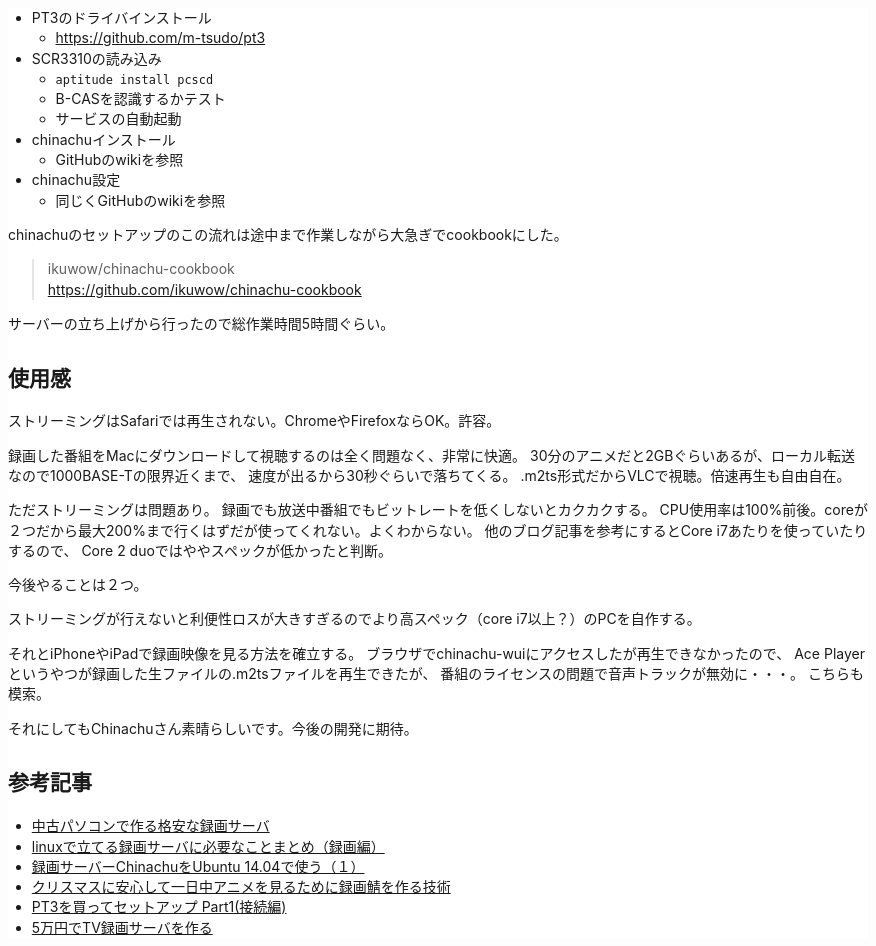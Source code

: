 * PT3のドライバインストール
  * https://github.com/m-tsudo/pt3
* SCR3310の読み込み
  * `aptitude install pcscd`
  * B-CASを認識するかテスト
  * サービスの自動起動
* chinachuインストール
  * GitHubのwikiを参照
* chinachu設定
  * 同じくGitHubのwikiを参照

chinachuのセットアップのこの流れは途中まで作業しながら大急ぎでcookbookにした。

> ikuwow/chinachu-cookbook  
> https://github.com/ikuwow/chinachu-cookbook

サーバーの立ち上げから行ったので総作業時間5時間ぐらい。

## 使用感

ストリーミングはSafariでは再生されない。ChromeやFirefoxならOK。許容。

録画した番組をMacにダウンロードして視聴するのは全く問題なく、非常に快適。
30分のアニメだと2GBぐらいあるが、ローカル転送なので1000BASE-Tの限界近くまで、
速度が出るから30秒ぐらいで落ちてくる。
.m2ts形式だからVLCで視聴。倍速再生も自由自在。

ただストリーミングは問題あり。
録画でも放送中番組でもビットレートを低くしないとカクカクする。
CPU使用率は100%前後。coreが２つだから最大200%まで行くはずだが使ってくれない。よくわからない。
他のブログ記事を参考にするとCore i7あたりを使っていたりするので、
Core 2 duoではややスペックが低かったと判断。

今後やることは２つ。

ストリーミングが行えないと利便性ロスが大きすぎるのでより高スペック（core i7以上？）のPCを自作する。


それとiPhoneやiPadで録画映像を見る方法を確立する。
ブラウザでchinachu-wuiにアクセスしたが再生できなかったので、
Ace Playerというやつが録画した生ファイルの.m2tsファイルを再生できたが、
番組のライセンスの問題で音声トラックが無効に・・・。
こちらも模索。

それにしてもChinachuさん素晴らしいです。今後の開発に期待。

## 参考記事

* [中古パソコンで作る格安な録画サーバ](http://yutorm.blogspot.jp/2014/09/used-pc-pt3-chinachu.html)
* [linuxで立てる録画サーバに必要なことまとめ（録画編）](http://karia.hatenablog.jp/entry/2014/10/28/044718)
* [録画サーバーChinachuをUbuntu 14.04で使う（１）](http://www.digital-den.jp/simplelife/?p=2769)
* [クリスマスに安心して一日中アニメを見るために録画鯖を作る技術](http://tolarian-academy.net/christmas-anime-2014/)
* [PT3を買ってセットアップ Part1(接続編)](http://ameblo.jp/akitoshi0406/entry-11973962076.html)
* [5万円でTV録画サーバを作る](http://5mande.blogspot.jp)
